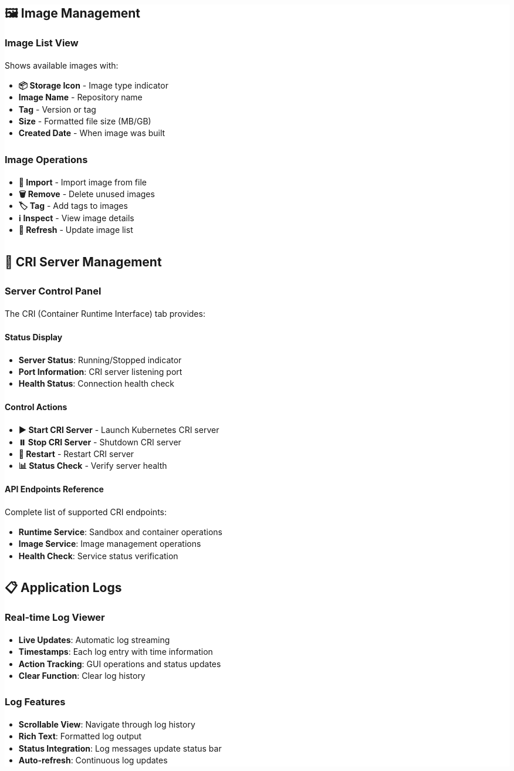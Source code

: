 ## 🖼️ Image Management

### **Image List View**
Shows available images with:
- **📦 Storage Icon** - Image type indicator
- **Image Name** - Repository name
- **Tag** - Version or tag
- **Size** - Formatted file size (MB/GB)
- **Created Date** - When image was built

### **Image Operations**
- **📁 Import** - Import image from file
- **🗑️ Remove** - Delete unused images
- **🏷️ Tag** - Add tags to images
- **ℹ️ Inspect** - View image details
- **🔄 Refresh** - Update image list

## 🔗 CRI Server Management

### **Server Control Panel**
The CRI (Container Runtime Interface) tab provides:

#### **Status Display**
- **Server Status**: Running/Stopped indicator
- **Port Information**: CRI server listening port
- **Health Status**: Connection health check

#### **Control Actions**
- **▶️ Start CRI Server** - Launch Kubernetes CRI server
- **⏸️ Stop CRI Server** - Shutdown CRI server
- **🔄 Restart** - Restart CRI server
- **📊 Status Check** - Verify server health

#### **API Endpoints Reference**
Complete list of supported CRI endpoints:
- **Runtime Service**: Sandbox and container operations
- **Image Service**: Image management operations
- **Health Check**: Service status verification

## 📋 Application Logs

### **Real-time Log Viewer**
- **Live Updates**: Automatic log streaming
- **Timestamps**: Each log entry with time information
- **Action Tracking**: GUI operations and status updates
- **Clear Function**: Clear log history

### **Log Features**
- **Scrollable View**: Navigate through log history
- **Rich Text**: Formatted log output
- **Status Integration**: Log messages update status bar
- **Auto-refresh**: Continuous log updates
